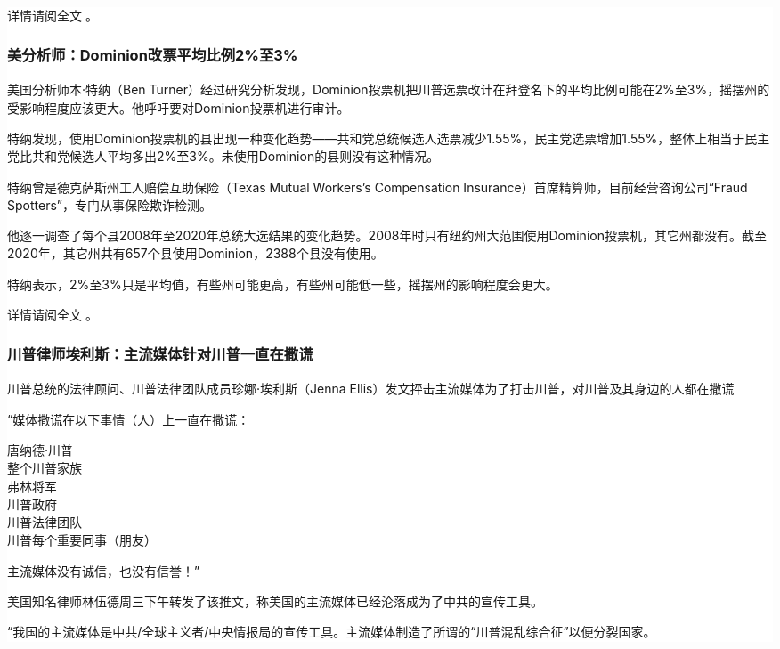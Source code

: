  <ok href="https://www.epochtimes.com/gb/20/12/16/n12625550.htm">
  详情请阅全文
 </ok>
 。
</p>
<h3>
 美分析师：Dominion改票平均比例2%至3%
</h3>
<p>
 美国分析师本·特纳（Ben Turner）经过研究分析发现，Dominion投票机把川普选票改计在拜登名下的平均比例可能在2%至3%，摇摆州的受影响程度应该更大。他呼吁要对Dominion投票机进行审计。
</p>
<p>
 特纳发现，使用Dominion投票机的县出现一种变化趋势——共和党总统候选人选票减少1.55%，民主党选票增加1.55%，整体上相当于民主党比共和党候选人平均多出2%至3%。未使用Dominion的县则没有这种情况。
</p>
<p>
 特纳曾是德克萨斯州工人赔偿互助保险（Texas Mutual Workers’s Compensation Insurance）首席精算师，目前经营咨询公司“Fraud Spotters”，专门从事保险欺诈检测。
</p>
<p>
 他逐一调查了每个县2008年至2020年总统大选结果的变化趋势。2008年时只有纽约州大范围使用Dominion投票机，其它州都没有。截至2020年，其它州共有657个县使用Dominion，2388个县没有使用。
</p>
<p>
 特纳表示，2%至3%只是平均值，有些州可能更高，有些州可能低一些，摇摆州的影响程度会更大。
</p>
<p>
 <ok href="https://www.epochtimes.com/gb/20/12/16/n12625584.htm">
  详情请阅全文
 </ok>
 。
</p>
<h3>
 川普律师埃利斯：主流媒体针对川普一直在撒谎
</h3>
<p>
 川普总统的法律顾问、川普法律团队成员珍娜·埃利斯（Jenna Ellis）发文抨击主流媒体为了打击川普，对川普及其身边的人都在撒谎
</p>
<p>
 “媒体撒谎在以下事情（人）上一直在撒谎：
</p>
<p>
 唐纳德·川普
 <br/>
 整个川普家族
 <br/>
 弗林将军
 <br/>
 川普政府
 <br/>
 川普法律团队
 <br/>
 川普每个重要同事（朋友）
</p>
<p>
 主流媒体没有诚信，也没有信誉！”
</p>
<p>
 美国知名律师林伍德周三下午转发了该推文，称美国的主流媒体已经沦落成为了中共的宣传工具。
</p>
<p>
 “我国的主流媒体是中共/全球主义者/中央情报局的宣传工具。主流媒体制造了所谓的“川普混乱综合征”以便分裂国家。
</p>